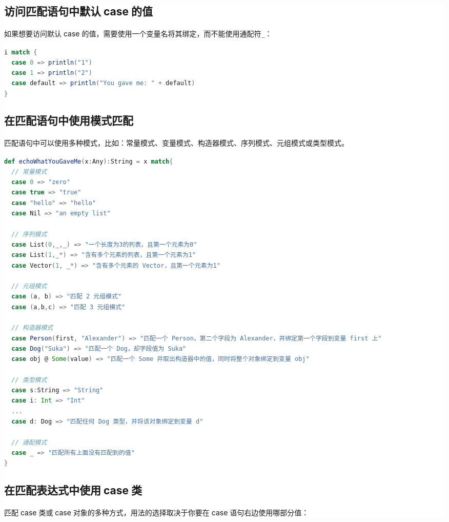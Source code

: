 ## 访问匹配语句中默认 case 的值

如果想要访问默认 case 的值，需要使用一个变量名将其绑定，而不能使用通配符`_`：

```scala
i match { 
  case 0 => println("1") 
  case 1 => println("2") 
  case default => println("You gave me: " + default) 
}
```

## 在匹配语句中使用模式匹配

匹配语句中可以使用多种模式，比如：常量模式、变量模式、构造器模式、序列模式、元组模式或类型模式。

```scala
def echoWhatYouGaveMe(x:Any):String = x match{
  // 常量模式
  case 0 => "zero"
  case true => "true"
  case "hello" => "hello"
  case Nil => "an empty list"
  
  // 序列模式
  case List(0,_,_) => "一个长度为3的列表，且第一个元素为0"
  case List(1,_*) => "含有多个元素的列表，且第一个元素为1"
  case Vector(1, _*) => "含有多个元素的 Vector，且第一个元素为1"
  
  // 元组模式
  case (a, b) => "匹配 2 元组模式"
  case (a,b,c) => "匹配 3 元组模式"
  
  // 构造器模式
  case Person(first, "Alexander") => "匹配一个 Person，第二个字段为 Alexander，并绑定第一个字段到变量 first 上"
  case Dog("Suka") => "匹配一个 Dog，却字段值为 Suka"
  case obj @ Some(value) => "匹配一个 Some 并取出构造器中的值，同时将整个对象绑定到变量 obj"
  
  // 类型模式
  case s:String => "String"
  case i: Int => "Int"
  ...
  case d: Dog => "匹配任何 Dog 类型，并将该对象绑定到变量 d"
  
  // 通配模式
  case _ => "匹配所有上面没有匹配到的值"
}
```

## 在匹配表达式中使用 case 类

匹配 case 类或 case 对象的多种方式，用法的选择取决于你要在 case 语句右边使用哪部分值：

